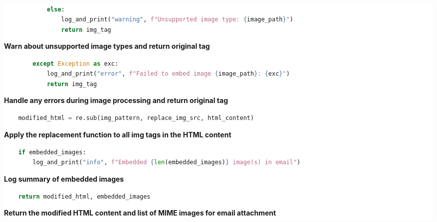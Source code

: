 ```python
            else:
                log_and_print("warning", f"Unsupported image type: {image_path}")
                return img_tag
```
**Warn about unsupported image types and return original tag**

```python
        except Exception as exc:
            log_and_print("error", f"Failed to embed image {image_path}: {exc}")
            return img_tag
```
**Handle any errors during image processing and return original tag**

```python
    modified_html = re.sub(img_pattern, replace_img_src, html_content)
```
**Apply the replacement function to all img tags in the HTML content**

```python
    if embedded_images:
        log_and_print("info", f"Embedded {len(embedded_images)} image(s) in email")
```
**Log summary of embedded images**

```python
    return modified_html, embedded_images
```
**Return the modified HTML content and list of MIME images for email attachment**
